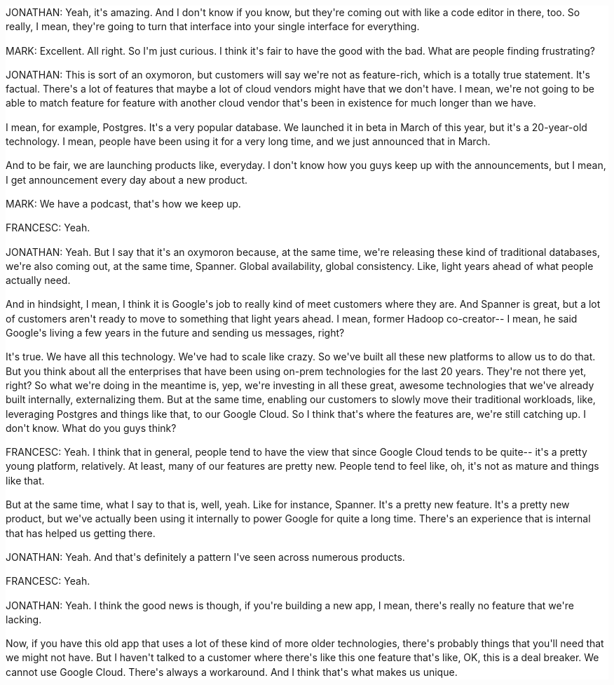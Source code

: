 JONATHAN: Yeah, it's amazing. And I don't know if you know, but they're coming out with like a code editor in there, too. So really, I mean, they're going to turn that interface into your single interface for everything. 

MARK: Excellent. All right. So I'm just curious. I think it's fair to have the good with the bad. What are people finding frustrating? 

JONATHAN: This is sort of an oxymoron, but customers will say we're not as feature-rich, which is a totally true statement. It's factual. There's a lot of features that maybe a lot of cloud vendors might have that we don't have. I mean, we're not going to be able to match feature for feature with another cloud vendor that's been in existence for much longer than we have. 

I mean, for example, Postgres. It's a very popular database. We launched it in beta in March of this year, but it's a 20-year-old technology. I mean, people have been using it for a very long time, and we just announced that in March. 

And to be fair, we are launching products like, everyday. I don't know how you guys keep up with the announcements, but I mean, I get announcement every day about a new product. 

MARK: We have a podcast, that's how we keep up. 

FRANCESC: Yeah. 

JONATHAN: Yeah. But I say that it's an oxymoron because, at the same time, we're releasing these kind of traditional databases, we're also coming out, at the same time, Spanner. Global availability, global consistency. Like, light years ahead of what people actually need. 

And in hindsight, I mean, I think it is Google's job to really kind of meet customers where they are. And Spanner is great, but a lot of customers aren't ready to move to something that light years ahead. I mean, former Hadoop co-creator-- I mean, he said Google's living a few years in the future and sending us messages, right? 

It's true. We have all this technology. We've had to scale like crazy. So we've built all these new platforms to allow us to do that. But you think about all the enterprises that have been using on-prem technologies for the last 20 years. They're not there yet, right? So what we're doing in the meantime is, yep, we're investing in all these great, awesome technologies that we've already built internally, externalizing them. But at the same time, enabling our customers to slowly move their traditional workloads, like, leveraging Postgres and things like that, to our Google Cloud. So I think that's where the features are, we're still catching up. I don't know. What do you guys think? 

FRANCESC: Yeah. I think that in general, people tend to have the view that since Google Cloud tends to be quite-- it's a pretty young platform, relatively. At least, many of our features are pretty new. People tend to feel like, oh, it's not as mature and things like that. 

But at the same time, what I say to that is, well, yeah. Like for instance, Spanner. It's a pretty new feature. It's a pretty new product, but we've actually been using it internally to power Google for quite a long time. There's an experience that is internal that has helped us getting there. 

JONATHAN: Yeah. And that's definitely a pattern I've seen across numerous products. 

FRANCESC: Yeah. 

JONATHAN: Yeah. I think the good news is though, if you're building a new app, I mean, there's really no feature that we're lacking. 

Now, if you have this old app that uses a lot of these kind of more older technologies, there's probably things that you'll need that we might not have. But I haven't talked to a customer where there's like this one feature that's like, OK, this is a deal breaker. We cannot use Google Cloud. There's always a workaround. And I think that's what makes us unique. 
